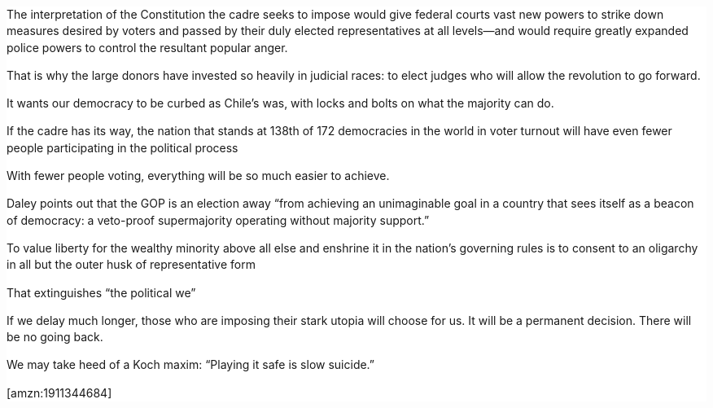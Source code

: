 The interpretation of the Constitution the cadre seeks to impose would give
federal courts vast new powers to strike down measures desired by voters and
passed by their duly elected representatives at all levels—and would require
greatly expanded police powers to control the resultant popular anger.

That is why the large donors have invested so heavily in judicial races: to
elect judges who will allow the revolution to go forward.

It wants our democracy to be curbed as Chile’s was, with locks and bolts on what
the majority can do.

If the cadre has its way, the nation that stands at 138th of 172 democracies in
the world in voter turnout will have even fewer people participating in the
political process

With fewer people voting, everything will be so much easier to achieve.

Daley points out that the GOP is an election away “from achieving an
unimaginable goal in a country that sees itself as a beacon of democracy: a
veto-proof supermajority operating without majority support.”

To value liberty for the wealthy minority above all else and enshrine it in the
nation’s governing rules is to consent to an oligarchy in all but the outer husk
of representative form

That extinguishes “the political we”

If we delay much longer, those who are imposing their stark utopia will choose
for us. It will be a permanent decision. There will be no going back.

We may take heed of a Koch maxim: “Playing it safe is slow suicide.”

[amzn:1911344684]

